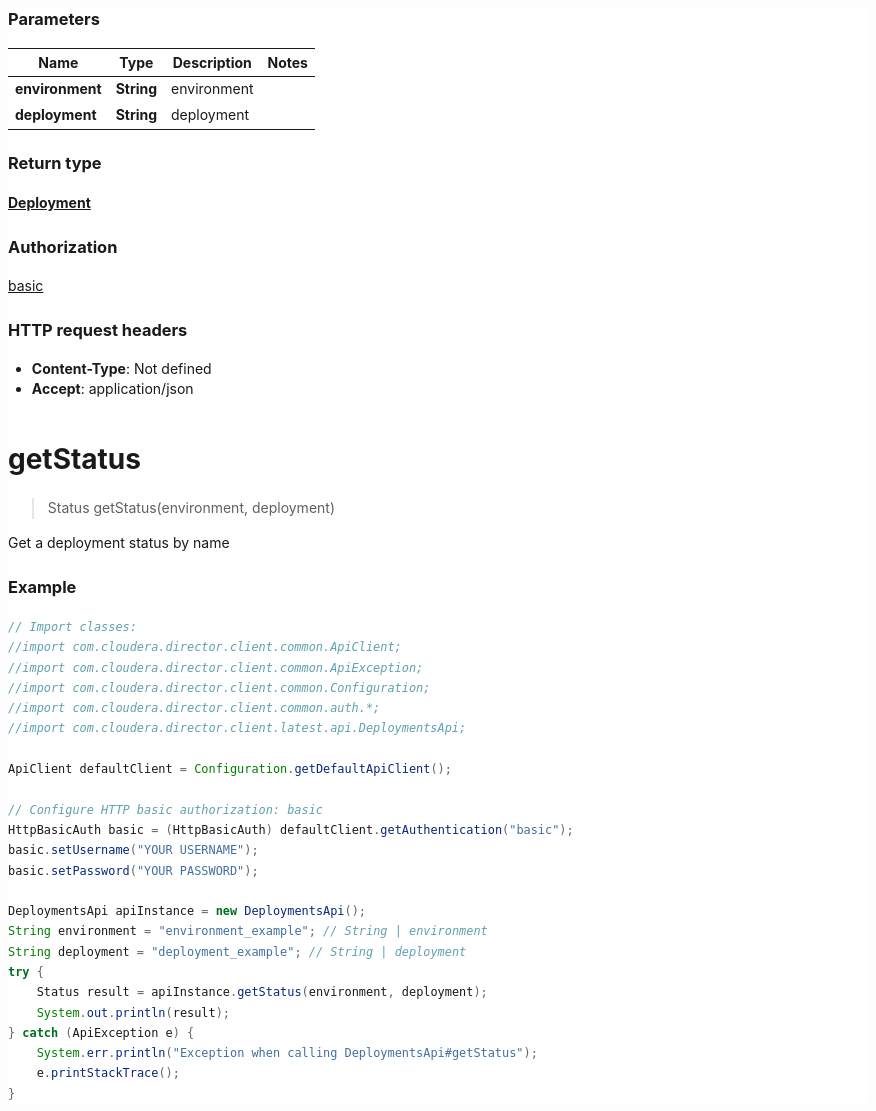 ### Parameters

Name | Type | Description  | Notes
------------- | ------------- | ------------- | -------------
 **environment** | **String**| environment |
 **deployment** | **String**| deployment |

### Return type

[**Deployment**](Deployment.md)

### Authorization

[basic](../README.md#basic)

### HTTP request headers

 - **Content-Type**: Not defined
 - **Accept**: application/json

<a name="getStatus"></a>
# **getStatus**
> Status getStatus(environment, deployment)

Get a deployment status by name

### Example
```java
// Import classes:
//import com.cloudera.director.client.common.ApiClient;
//import com.cloudera.director.client.common.ApiException;
//import com.cloudera.director.client.common.Configuration;
//import com.cloudera.director.client.common.auth.*;
//import com.cloudera.director.client.latest.api.DeploymentsApi;

ApiClient defaultClient = Configuration.getDefaultApiClient();

// Configure HTTP basic authorization: basic
HttpBasicAuth basic = (HttpBasicAuth) defaultClient.getAuthentication("basic");
basic.setUsername("YOUR USERNAME");
basic.setPassword("YOUR PASSWORD");

DeploymentsApi apiInstance = new DeploymentsApi();
String environment = "environment_example"; // String | environment
String deployment = "deployment_example"; // String | deployment
try {
    Status result = apiInstance.getStatus(environment, deployment);
    System.out.println(result);
} catch (ApiException e) {
    System.err.println("Exception when calling DeploymentsApi#getStatus");
    e.printStackTrace();
}
```
